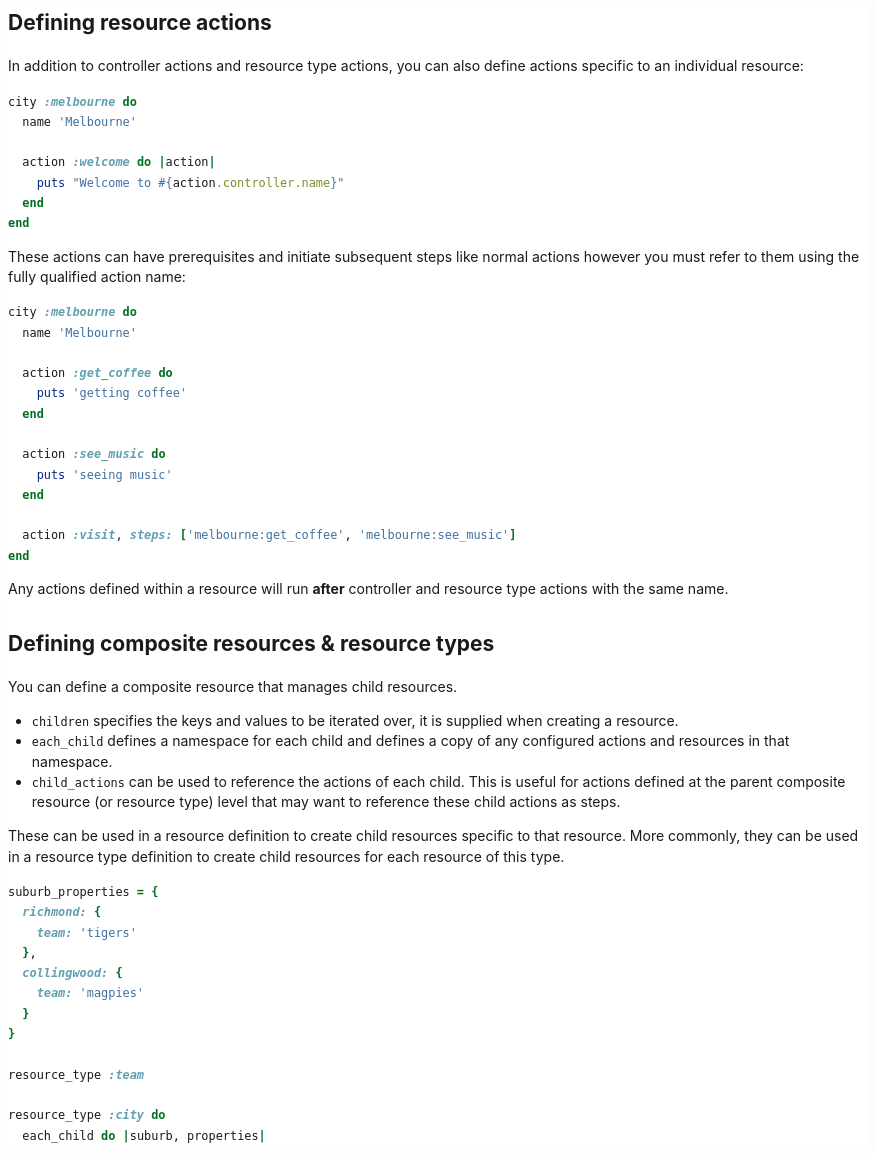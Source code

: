 ## Defining resource actions

In addition to controller actions and resource type actions, you can also define actions specific to an individual resource:

```ruby
city :melbourne do
  name 'Melbourne'

  action :welcome do |action|
    puts "Welcome to #{action.controller.name}"
  end
end
```

These actions can have prerequisites and initiate subsequent steps like normal actions however you must refer to them using the fully qualified action name:

```ruby
city :melbourne do
  name 'Melbourne'

  action :get_coffee do
    puts 'getting coffee'
  end

  action :see_music do
    puts 'seeing music'
  end

  action :visit, steps: ['melbourne:get_coffee', 'melbourne:see_music']
end
```

Any actions defined within a resource will run __after__ controller and resource type actions with the same name.

## Defining composite resources & resource types

You can define a composite resource that manages child resources.

- `children` specifies the keys and values to be iterated over, it is supplied when creating a resource.
- `each_child` defines a namespace for each child and defines a copy of any configured actions and resources in that namespace.
- `child_actions` can be used to reference the actions of each child. This is useful for actions defined at the parent composite resource (or resource type) level that may want to reference these child actions as steps.

These can be used in a resource definition to create child resources specific to that resource. More commonly, they can be used in a resource type definition to create child resources for each resource of this type.

```ruby
suburb_properties = {
  richmond: {
    team: 'tigers'
  },
  collingwood: {
    team: 'magpies'
  }
}

resource_type :team

resource_type :city do
  each_child do |suburb, properties|
```
